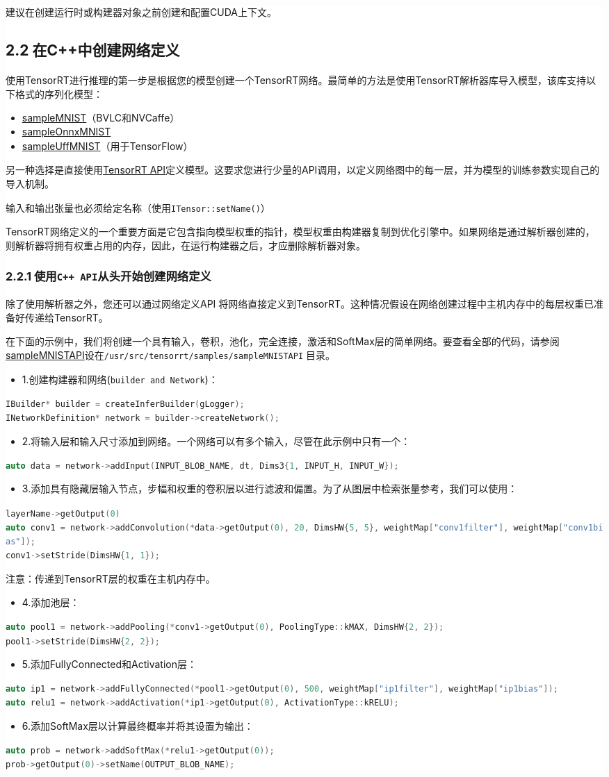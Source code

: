 建议在创建运行时或构建器对象之前创建和配置CUDA上下文。

## 2.2 在C++中创建网络定义
使用TensorRT进行推理的第一步是根据您的模型创建一个TensorRT网络。最简单的方法是使用TensorRT解析器库导入模型，该库支持以下格式的序列化模型：

- [sampleMNIST](https://docs.nvidia.com/deeplearning/sdk/tensorrt-developer-guide/index.html#mnist_sample)（BVLC和NVCaffe）
- [sampleOnnxMNIST](https://docs.nvidia.com/deeplearning/sdk/tensorrt-developer-guide/index.html#onnx_mnist_sample)
- [sampleUffMNIST](https://docs.nvidia.com/deeplearning/sdk/tensorrt-developer-guide/index.html#mnist_uff_sample)（用于TensorFlow）

另一种选择是直接使用[TensorRT API](https://docs.nvidia.com/deeplearning/sdk/tensorrt-api/index.html)定义模型。这要求您进行少量的API调用，以定义网络图中的每一层，并为模型的训练参数实现自己的导入机制。

输入和输出张量也必须给定名称（使用`ITensor::setName()`）

TensorRT网络定义的一个重要方面是它包含指向模型权重的指针，模型权重由构建器复制到优化引擎中。如果网络是通过解析器创建的，则解析器将拥有权重占用的内存，因此，在运行构建器之后，才应删除解析器对象。

### 2.2.1 使用`C++ API`从头开始创建网络定义
除了使用解析器之外，您还可以通过网络定义API 将网络直接定义到TensorRT。这种情况假设在网络创建过程中主机内存中的每层权重已准备好传递给TensorRT。

在下面的示例中，我们将创建一个具有输入，卷积，池化，完全连接，激活和SoftMax层的简单网络。要查看全部的代码，请参阅[sampleMNISTAPI](https://docs.nvidia.com/deeplearning/sdk/tensorrt-developer-guide/index.html#mnistapi_sample)设在`/usr/src/tensorrt/samples/sampleMNISTAPI` 目录。

- 1.创建构建器和网络(`builder and Network`)：
```c
IBuilder* builder = createInferBuilder(gLogger);
INetworkDefinition* network = builder->createNetwork();
```
- 2.将输入层和输入尺寸添加到网络。一个网络可以有多个输入，尽管在此示例中只有一个：
```c
auto data = network->addInput(INPUT_BLOB_NAME, dt, Dims3{1, INPUT_H, INPUT_W});
```
- 3.添加具有隐藏层输入节点，步幅和权重的卷积层以进行滤波和偏置。为了从图层中检索张量参考，我们可以使用：
```c
layerName->getOutput(0)
auto conv1 = network->addConvolution(*data->getOutput(0), 20, DimsHW{5, 5}, weightMap["conv1filter"], weightMap["conv1bias"]);
conv1->setStride(DimsHW{1, 1});
```

注意：传递到TensorRT层的权重在主机内存中。

- 4.添加池层：
```c
auto pool1 = network->addPooling(*conv1->getOutput(0), PoolingType::kMAX, DimsHW{2, 2});
pool1->setStride(DimsHW{2, 2});
```
- 5.添加FullyConnected和Activation层：
```c
auto ip1 = network->addFullyConnected(*pool1->getOutput(0), 500, weightMap["ip1filter"], weightMap["ip1bias"]);
auto relu1 = network->addActivation(*ip1->getOutput(0), ActivationType::kRELU);
```
- 6.添加SoftMax层以计算最终概率并将其设置为输出：
```c
auto prob = network->addSoftMax(*relu1->getOutput(0));
prob->getOutput(0)->setName(OUTPUT_BLOB_NAME);
```
